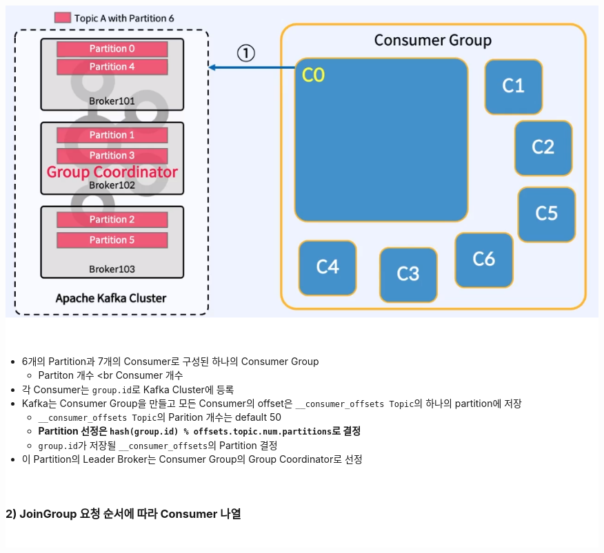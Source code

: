 ![Parition 할당과정 (1) - Consumer 등록 및 Group Coordinator 선택](../img/part1/ch2/04/04_03_Partition할당과정_1.PNG "Parition 할당과정 (1) - Consumer 등록 및 Group Coordinator 선택")

</br>

- 6개의 Partition과 7개의 Consumer로 구성된 하나의 Consumer Group
  - Partiton 개수 <br Consumer 개수
- 각 Consumer는 `group.id`로 Kafka Cluster에 등록
- Kafka는 Consumer Group을 만들고 모든 Consumer의 offset은 `__consumer_offsets Topic`의 하나의 partition에 저장
  - `__consumer_offsets Topic`의 Parition 개수는 default 50
  - **Partition 선정은 `hash(group.id) % offsets.topic.num.partitions`로 결정**
  - `group.id`가 저장될 `__consumer_offsets`의 Partition 결정
- 이 Partition의 Leader Broker는 Consumer Group의 Group Coordinator로 선정

</br>

### 2) JoinGroup 요청 순서에 따라 Consumer 나열

</br>
